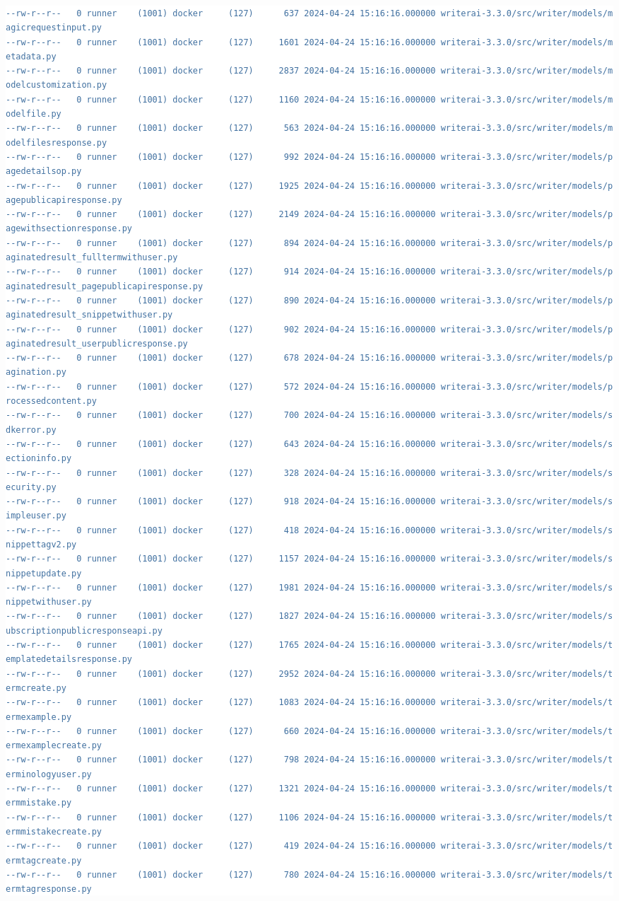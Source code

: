 ```diff
--rw-r--r--   0 runner    (1001) docker     (127)      637 2024-04-24 15:16:16.000000 writerai-3.3.0/src/writer/models/magicrequestinput.py
--rw-r--r--   0 runner    (1001) docker     (127)     1601 2024-04-24 15:16:16.000000 writerai-3.3.0/src/writer/models/metadata.py
--rw-r--r--   0 runner    (1001) docker     (127)     2837 2024-04-24 15:16:16.000000 writerai-3.3.0/src/writer/models/modelcustomization.py
--rw-r--r--   0 runner    (1001) docker     (127)     1160 2024-04-24 15:16:16.000000 writerai-3.3.0/src/writer/models/modelfile.py
--rw-r--r--   0 runner    (1001) docker     (127)      563 2024-04-24 15:16:16.000000 writerai-3.3.0/src/writer/models/modelfilesresponse.py
--rw-r--r--   0 runner    (1001) docker     (127)      992 2024-04-24 15:16:16.000000 writerai-3.3.0/src/writer/models/pagedetailsop.py
--rw-r--r--   0 runner    (1001) docker     (127)     1925 2024-04-24 15:16:16.000000 writerai-3.3.0/src/writer/models/pagepublicapiresponse.py
--rw-r--r--   0 runner    (1001) docker     (127)     2149 2024-04-24 15:16:16.000000 writerai-3.3.0/src/writer/models/pagewithsectionresponse.py
--rw-r--r--   0 runner    (1001) docker     (127)      894 2024-04-24 15:16:16.000000 writerai-3.3.0/src/writer/models/paginatedresult_fulltermwithuser.py
--rw-r--r--   0 runner    (1001) docker     (127)      914 2024-04-24 15:16:16.000000 writerai-3.3.0/src/writer/models/paginatedresult_pagepublicapiresponse.py
--rw-r--r--   0 runner    (1001) docker     (127)      890 2024-04-24 15:16:16.000000 writerai-3.3.0/src/writer/models/paginatedresult_snippetwithuser.py
--rw-r--r--   0 runner    (1001) docker     (127)      902 2024-04-24 15:16:16.000000 writerai-3.3.0/src/writer/models/paginatedresult_userpublicresponse.py
--rw-r--r--   0 runner    (1001) docker     (127)      678 2024-04-24 15:16:16.000000 writerai-3.3.0/src/writer/models/pagination.py
--rw-r--r--   0 runner    (1001) docker     (127)      572 2024-04-24 15:16:16.000000 writerai-3.3.0/src/writer/models/processedcontent.py
--rw-r--r--   0 runner    (1001) docker     (127)      700 2024-04-24 15:16:16.000000 writerai-3.3.0/src/writer/models/sdkerror.py
--rw-r--r--   0 runner    (1001) docker     (127)      643 2024-04-24 15:16:16.000000 writerai-3.3.0/src/writer/models/sectioninfo.py
--rw-r--r--   0 runner    (1001) docker     (127)      328 2024-04-24 15:16:16.000000 writerai-3.3.0/src/writer/models/security.py
--rw-r--r--   0 runner    (1001) docker     (127)      918 2024-04-24 15:16:16.000000 writerai-3.3.0/src/writer/models/simpleuser.py
--rw-r--r--   0 runner    (1001) docker     (127)      418 2024-04-24 15:16:16.000000 writerai-3.3.0/src/writer/models/snippettagv2.py
--rw-r--r--   0 runner    (1001) docker     (127)     1157 2024-04-24 15:16:16.000000 writerai-3.3.0/src/writer/models/snippetupdate.py
--rw-r--r--   0 runner    (1001) docker     (127)     1981 2024-04-24 15:16:16.000000 writerai-3.3.0/src/writer/models/snippetwithuser.py
--rw-r--r--   0 runner    (1001) docker     (127)     1827 2024-04-24 15:16:16.000000 writerai-3.3.0/src/writer/models/subscriptionpublicresponseapi.py
--rw-r--r--   0 runner    (1001) docker     (127)     1765 2024-04-24 15:16:16.000000 writerai-3.3.0/src/writer/models/templatedetailsresponse.py
--rw-r--r--   0 runner    (1001) docker     (127)     2952 2024-04-24 15:16:16.000000 writerai-3.3.0/src/writer/models/termcreate.py
--rw-r--r--   0 runner    (1001) docker     (127)     1083 2024-04-24 15:16:16.000000 writerai-3.3.0/src/writer/models/termexample.py
--rw-r--r--   0 runner    (1001) docker     (127)      660 2024-04-24 15:16:16.000000 writerai-3.3.0/src/writer/models/termexamplecreate.py
--rw-r--r--   0 runner    (1001) docker     (127)      798 2024-04-24 15:16:16.000000 writerai-3.3.0/src/writer/models/terminologyuser.py
--rw-r--r--   0 runner    (1001) docker     (127)     1321 2024-04-24 15:16:16.000000 writerai-3.3.0/src/writer/models/termmistake.py
--rw-r--r--   0 runner    (1001) docker     (127)     1106 2024-04-24 15:16:16.000000 writerai-3.3.0/src/writer/models/termmistakecreate.py
--rw-r--r--   0 runner    (1001) docker     (127)      419 2024-04-24 15:16:16.000000 writerai-3.3.0/src/writer/models/termtagcreate.py
--rw-r--r--   0 runner    (1001) docker     (127)      780 2024-04-24 15:16:16.000000 writerai-3.3.0/src/writer/models/termtagresponse.py
```